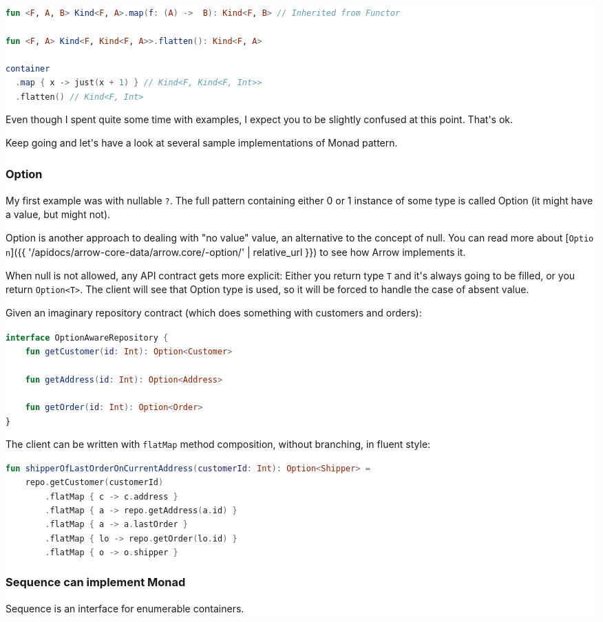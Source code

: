 ```kotlin
fun <F, A, B> Kind<F, A>.map(f: (A) ->  B): Kind<F, B> // Inherited from Functor

fun <F, A> Kind<F, Kind<F, A>>.flatten(): Kind<F, A>

container
  .map { x -> just(x + 1) } // Kind<F, Kind<F, Int>>
  .flatten() // Kind<F, Int>
```

Even though I spent quite some time with examples, I expect you to be slightly confused at this point. That's ok.

Keep going and let's have a look at several sample implementations of Monad pattern.

### Option

My first example was with nullable `?`. The full pattern containing either 0 or 1 instance of some type is called Option (it might have a value, but might not).

Option is another approach to dealing with "no value" value, an alternative to the concept of null. You can read more about [`Option`]({{ '/apidocs/arrow-core-data/arrow.core/-option/' | relative_url }}) to see how Arrow implements it.

When null is not allowed, any API contract gets more explicit: Either you return type `T` and it's always going to be filled, or you return `Option<T>`.
The client will see that Option type is used, so it will be forced to handle the case of absent value.

Given an imaginary repository contract (which does something with customers and orders):

```kotlin
interface OptionAwareRepository {
    fun getCustomer(id: Int): Option<Customer>

    fun getAddress(id: Int): Option<Address>

    fun getOrder(id: Int): Option<Order>
}
```

The client can be written with `flatMap` method composition, without branching, in fluent style:

```kotlin
fun shipperOfLastOrderOnCurrentAddress(customerId: Int): Option<Shipper> =
    repo.getCustomer(customerId)
        .flatMap { c -> c.address }
        .flatMap { a -> repo.getAddress(a.id) }
        .flatMap { a -> a.lastOrder }
        .flatMap { lo -> repo.getOrder(lo.id) }
        .flatMap { o -> o.shipper }
```

### Sequence can implement Monad

Sequence is an interface for enumerable containers.
